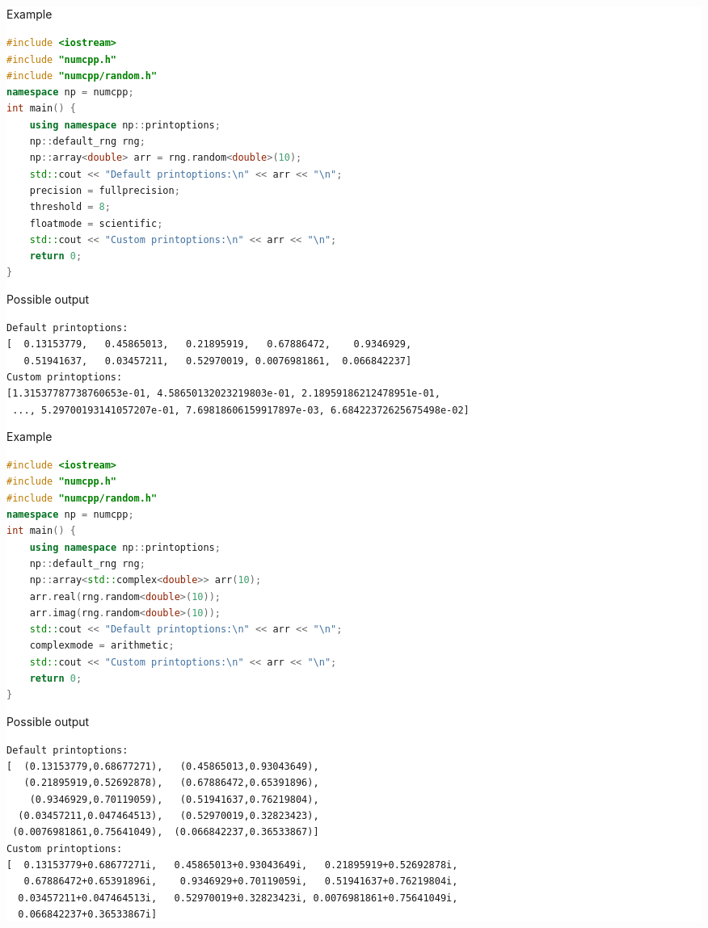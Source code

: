 Example

```cpp
#include <iostream>
#include "numcpp.h"
#include "numcpp/random.h"
namespace np = numcpp;
int main() {
    using namespace np::printoptions;
    np::default_rng rng;
    np::array<double> arr = rng.random<double>(10);
    std::cout << "Default printoptions:\n" << arr << "\n";
    precision = fullprecision;
    threshold = 8;
    floatmode = scientific;
    std::cout << "Custom printoptions:\n" << arr << "\n";
    return 0;
}
```

Possible output

```
Default printoptions:
[  0.13153779,   0.45865013,   0.21895919,   0.67886472,    0.9346929,
   0.51941637,   0.03457211,   0.52970019, 0.0076981861,  0.066842237]
Custom printoptions:
[1.31537787738760653e-01, 4.58650132023219803e-01, 2.18959186212478951e-01,
 ..., 5.29700193141057207e-01, 7.69818606159917897e-03, 6.68422372625675498e-02]
```

Example

```cpp
#include <iostream>
#include "numcpp.h"
#include "numcpp/random.h"
namespace np = numcpp;
int main() {
    using namespace np::printoptions;
    np::default_rng rng;
    np::array<std::complex<double>> arr(10);
    arr.real(rng.random<double>(10));
    arr.imag(rng.random<double>(10));
    std::cout << "Default printoptions:\n" << arr << "\n";
    complexmode = arithmetic;
    std::cout << "Custom printoptions:\n" << arr << "\n";
    return 0;
}
```

Possible output

```
Default printoptions:
[  (0.13153779,0.68677271),   (0.45865013,0.93043649),
   (0.21895919,0.52692878),   (0.67886472,0.65391896),
    (0.9346929,0.70119059),   (0.51941637,0.76219804),
  (0.03457211,0.047464513),   (0.52970019,0.32823423),
 (0.0076981861,0.75641049),  (0.066842237,0.36533867)]
Custom printoptions:
[  0.13153779+0.68677271i,   0.45865013+0.93043649i,   0.21895919+0.52692878i,
   0.67886472+0.65391896i,    0.9346929+0.70119059i,   0.51941637+0.76219804i,
  0.03457211+0.047464513i,   0.52970019+0.32823423i, 0.0076981861+0.75641049i,
  0.066842237+0.36533867i]
```
